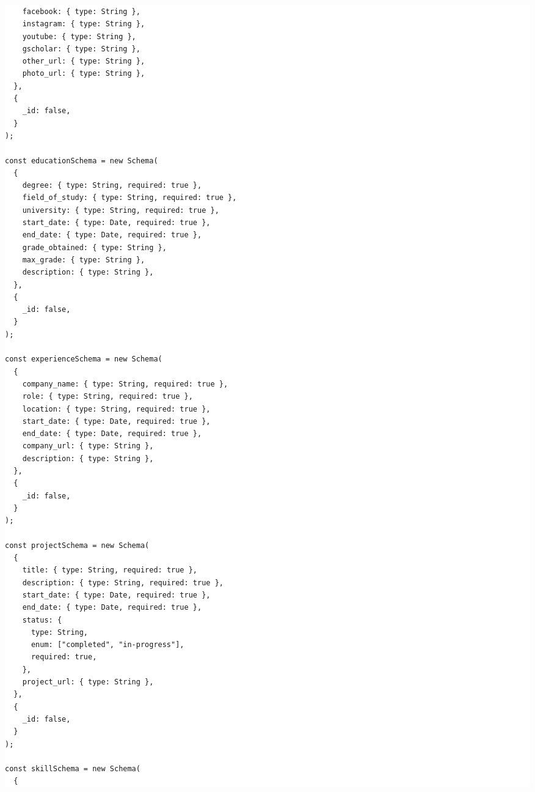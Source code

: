 ```
    facebook: { type: String },
    instagram: { type: String },
    youtube: { type: String },
    gscholar: { type: String },
    other_url: { type: String },
    photo_url: { type: String },
  },
  {
    _id: false,
  }
);

const educationSchema = new Schema(
  {
    degree: { type: String, required: true },
    field_of_study: { type: String, required: true },
    university: { type: String, required: true },
    start_date: { type: Date, required: true },
    end_date: { type: Date, required: true },
    grade_obtained: { type: String },
    max_grade: { type: String },
    description: { type: String },
  },
  {
    _id: false,
  }
);

const experienceSchema = new Schema(
  {
    company_name: { type: String, required: true },
    role: { type: String, required: true },
    location: { type: String, required: true },
    start_date: { type: Date, required: true },
    end_date: { type: Date, required: true },
    company_url: { type: String },
    description: { type: String },
  },
  {
    _id: false,
  }
);

const projectSchema = new Schema(
  {
    title: { type: String, required: true },
    description: { type: String, required: true },
    start_date: { type: Date, required: true },
    end_date: { type: Date, required: true },
    status: {
      type: String,
      enum: ["completed", "in-progress"],
      required: true,
    },
    project_url: { type: String },
  },
  {
    _id: false,
  }
);

const skillSchema = new Schema(
  {
```